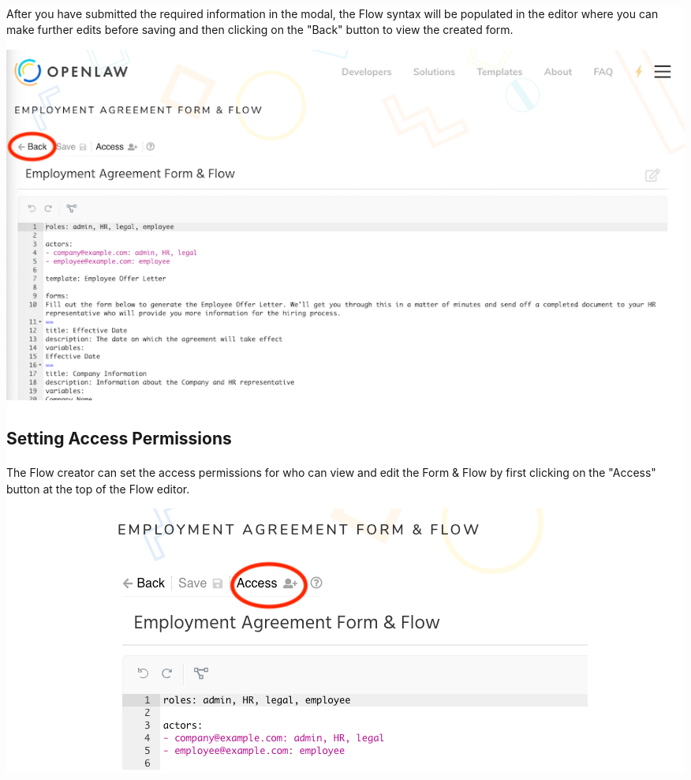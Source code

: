 After you have submitted the required information in the modal, the Flow syntax will be populated in the editor where you can make further edits before saving and then clicking on the "Back" button to view the created form.

<center>
  <img src="./img/flow-editor.png" alt="Flow Editor" />
</center>

## Setting Access Permissions

The Flow creator can set the access permissions for who can view and edit the Form & Flow by first clicking on the "Access" button at the top of the Flow editor.

<center>
  <img src="./img/access-button.png" alt="Access Button" />
</center>
